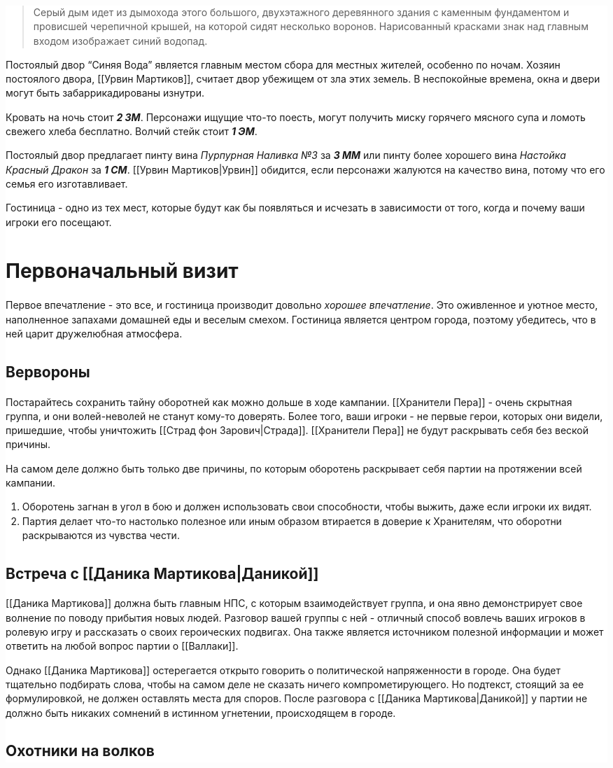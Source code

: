 > Серый дым идет из дымохода этого большого, двухэтажного деревянного здания с каменным фундаментом и провисшей черепичной крышей, на которой сидят несколько воронов. Нарисованный красками знак над главным входом изображает синий водопад.

Постоялый двор “Синяя Вода” является главным местом сбора для местных жителей, особенно по ночам. Хозяин постоялого двора, [[Урвин Мартиков]], считает двор убежищем от зла этих земель. В неспокойные времена, окна и двери могут быть забаррикадированы изнутри.

Кровать на ночь стоит ***2 ЗМ***. Персонажи ищущие что-то поесть, могут получить миску горячего мясного супа и ломоть свежего хлеба бесплатно. Волчий стейк стоит ***1 ЭМ***.

Постоялый двор предлагает пинту вина *Пурпурная Наливка №3* за ***3 ММ*** или пинту более хорошего вина *Настойка Красный Дракон* за ***1 СМ***. [[Урвин Мартиков|Урвин]] обидится, если персонажи жалуются на качество вина, потому что его семья его изготавливает.

Гостиница - одно из тех мест, которые будут как бы появляться и исчезать в зависимости от того, когда и почему ваши игроки его посещают.

# Первоначальный визит

Первое впечатление - это все, и гостиница производит довольно *хорошее впечатление*. Это оживленное и уютное место, наполненное запахами домашней еды и веселым смехом. Гостиница является центром города, поэтому убедитесь, что в ней царит дружелюбная атмосфера.

## Вервороны

Постарайтесь сохранить тайну оборотней как можно дольше в ходе кампании. [[Хранители Пера]] - очень скрытная группа, и они волей-неволей не станут кому-то доверять. Более того, ваши игроки - не первые герои, которых они видели, пришедшие, чтобы уничтожить [[Страд фон Зарович|Страда]]. [[Хранители Пера]] не будут раскрывать себя без веской причины.

На самом деле должно быть только две причины, по которым оборотень раскрывает себя партии на протяжении всей кампании.

1. Оборотень загнан в угол в бою и должен использовать свои способности, чтобы выжить, даже если игроки их видят.
2. Партия делает что-то настолько полезное или иным образом втирается в доверие к Хранителям, что оборотни раскрываются из чувства чести.

## Встреча с [[Даника Мартикова|Даникой]]

[[Даника Мартикова]] должна быть главным НПС, с которым взаимодействует группа, и она явно демонстрирует свое волнение по поводу прибытия новых людей. Разговор вашей группы с ней - отличный способ вовлечь ваших игроков в ролевую игру и рассказать о своих героических подвигах. Она также является источником полезной информации и может ответить на любой вопрос партии о [[Валлаки]].

Однако [[Даника Мартикова]] остерегается открыто говорить о политической напряженности в городе. Она будет тщательно подбирать слова, чтобы на самом деле не сказать ничего компрометирующего. Но подтекст, стоящий за ее формулировкой, не должен оставлять места для споров. После разговора с [[Даника Мартикова|Даникой]] у партии не должно быть никаких сомнений в истинном угнетении, происходящем в городе.

## Охотники на волков
